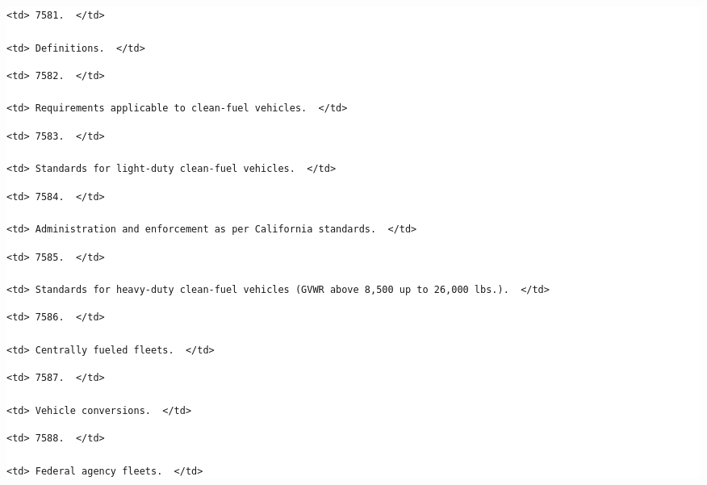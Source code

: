   </tr>

  <tr>

    <td> 7581.  </td>

    <td> Definitions.  </td>

  </tr>

  <tr>

    <td> 7582.  </td>

    <td> Requirements applicable to clean-fuel vehicles.  </td>

  </tr>

  <tr>

    <td> 7583.  </td>

    <td> Standards for light-duty clean-fuel vehicles.  </td>

  </tr>

  <tr>

    <td> 7584.  </td>

    <td> Administration and enforcement as per California standards.  </td>

  </tr>

  <tr>

    <td> 7585.  </td>

    <td> Standards for heavy-duty clean-fuel vehicles (GVWR above 8,500 up to 26,000 lbs.).  </td>

  </tr>

  <tr>

    <td> 7586.  </td>

    <td> Centrally fueled fleets.  </td>

  </tr>

  <tr>

    <td> 7587.  </td>

    <td> Vehicle conversions.  </td>

  </tr>

  <tr>

    <td> 7588.  </td>

    <td> Federal agency fleets.  </td>

  </tr>
